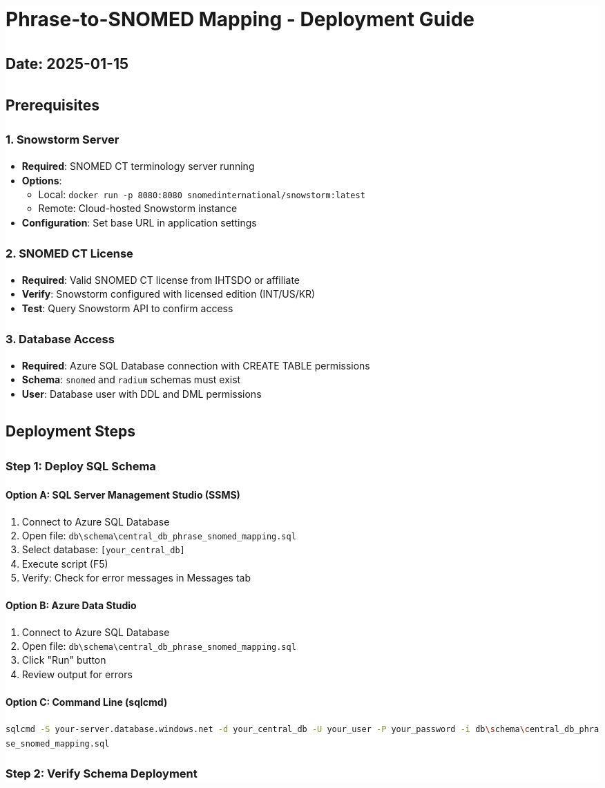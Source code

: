 # Phrase-to-SNOMED Mapping - Deployment Guide

## Date: 2025-01-15

## Prerequisites

### 1. Snowstorm Server
- **Required**: SNOMED CT terminology server running
- **Options**:
  - Local: `docker run -p 8080:8080 snomedinternational/snowstorm:latest`
  - Remote: Cloud-hosted Snowstorm instance
- **Configuration**: Set base URL in application settings

### 2. SNOMED CT License
- **Required**: Valid SNOMED CT license from IHTSDO or affiliate
- **Verify**: Snowstorm configured with licensed edition (INT/US/KR)
- **Test**: Query Snowstorm API to confirm access

### 3. Database Access
- **Required**: Azure SQL Database connection with CREATE TABLE permissions
- **Schema**: `snomed` and `radium` schemas must exist
- **User**: Database user with DDL and DML permissions

## Deployment Steps

### Step 1: Deploy SQL Schema

#### Option A: SQL Server Management Studio (SSMS)
1. Connect to Azure SQL Database
2. Open file: `db\schema\central_db_phrase_snomed_mapping.sql`
3. Select database: `[your_central_db]`
4. Execute script (F5)
5. Verify: Check for error messages in Messages tab

#### Option B: Azure Data Studio
1. Connect to Azure SQL Database
2. Open file: `db\schema\central_db_phrase_snomed_mapping.sql`
3. Click "Run" button
4. Review output for errors

#### Option C: Command Line (sqlcmd)
```bash
sqlcmd -S your-server.database.windows.net -d your_central_db -U your_user -P your_password -i db\schema\central_db_phrase_snomed_mapping.sql
```

### Step 2: Verify Schema Deployment
